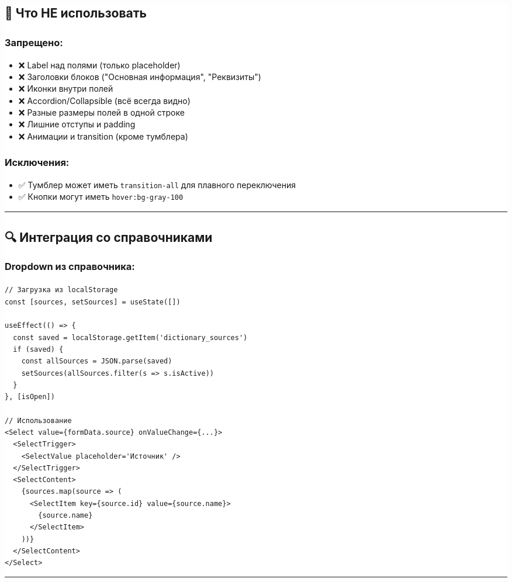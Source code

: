 
## 🚫 Что НЕ использовать

### **Запрещено:**

- ❌ Label над полями (только placeholder)
- ❌ Заголовки блоков ("Основная информация", "Реквизиты")
- ❌ Иконки внутри полей
- ❌ Accordion/Collapsible (всё всегда видно)
- ❌ Разные размеры полей в одной строке
- ❌ Лишние отступы и padding
- ❌ Анимации и transition (кроме тумблера)

### **Исключения:**

- ✅ Тумблер может иметь `transition-all` для плавного переключения
- ✅ Кнопки могут иметь `hover:bg-gray-100`

---

## 🔍 Интеграция со справочниками

### **Dropdown из справочника:**

```tsx
// Загрузка из localStorage
const [sources, setSources] = useState([])

useEffect(() => {
  const saved = localStorage.getItem('dictionary_sources')
  if (saved) {
    const allSources = JSON.parse(saved)
    setSources(allSources.filter(s => s.isActive))
  }
}, [isOpen])

// Использование
<Select value={formData.source} onValueChange={...}>
  <SelectTrigger>
    <SelectValue placeholder='Источник' />
  </SelectTrigger>
  <SelectContent>
    {sources.map(source => (
      <SelectItem key={source.id} value={source.name}>
        {source.name}
      </SelectItem>
    ))}
  </SelectContent>
</Select>
```

---
